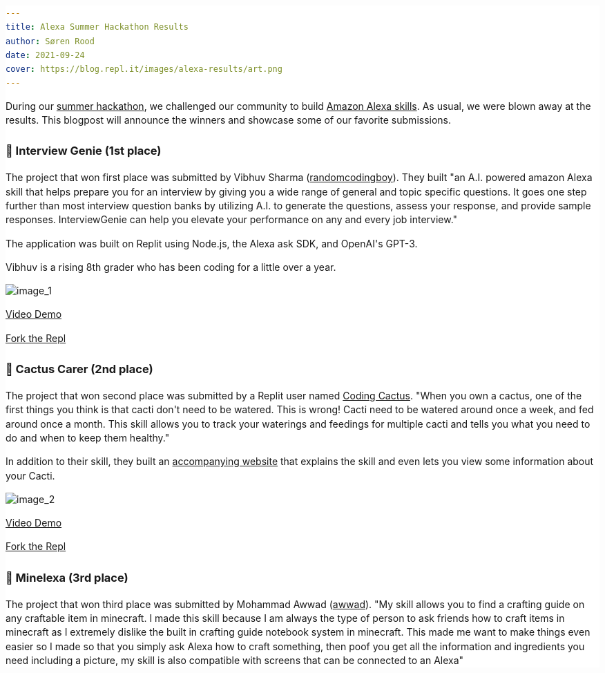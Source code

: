 ```yaml
---
title: Alexa Summer Hackathon Results
author: Søren Rood
date: 2021-09-24
cover: https://blog.repl.it/images/alexa-results/art.png
---
```


During our [summer hackathon](https://blog.replit.com/Alexa-hackathon), we challenged our community to build [Amazon Alexa skills](https://www.amazon.com/fun-with-alexa/b?ie=UTF8&node=21444046011&tag=googhydr-20&hvadid=486988710148&hvpos=&hvexid=&hvnetw=g&hvrand=11685019327898580896&hvpone=&hvptwo=&hvqmt=e&hvdev=c&hvdvcmdl=&hvlocint=&hvlocphy=9033320&hvtargid=kwd-326574423794&ref=pd_sl_6tiwwfd9l2_e). As usual, we were blown away at the results. This blogpost will announce the winners and showcase some of our favorite submissions.

### 🥇 Interview Genie (1st place)
The project that won first place was submitted by Vibhuv Sharma ([randomcodingboy](https://replit.com/@randomcodingboy)). They built "an A.I. powered amazon Alexa skill that helps prepare you for an interview by giving you a wide range of general and topic specific questions. It goes one step further than most interview question banks by utilizing A.I. to generate the questions, assess your response, and provide sample responses. InterviewGenie can help you elevate your performance on any and every job interview."

The application was built on Replit using Node.js, the Alexa ask SDK, and OpenAI's GPT-3.

Vibhuv is a rising 8th grader who has been coding for a little over a year.

<img src="https://blog.repl.it/images/alexa-results/image_1.png" alt="image_1" width="70%" style="width:100%"/>

[Video Demo](https://www.youtube.com/watch?v=J30B3oCeY14)

[Fork the Repl](https://replit.com/@RandomCodingBoy/InterviewGenie?v=1)

### 🥈 Cactus Carer (2nd place)
The project that won second place was submitted by a Replit user named [Coding Cactus](https://replit.com/@codingcactus). "When you own a cactus, one of the first things you think is that cacti don't need to be watered. This is wrong! Cacti need to be watered around once a week, and fed around once a month. This skill allows you to track your waterings and feedings for multiple cacti and tells you what you need to do and when to keep them healthy."

In addition to their skill, they built an [accompanying website](https://cactus-carer.codingcactus.repl.co/) that explains the skill and even lets you view some information about your Cacti.

<img src="https://blog.repl.it/images/alexa-results/image_2.png" alt="image_2" width="70%" style="width:100%"/>

[Video Demo](https://cactus-carer-vid.codingcactus.repl.co/cactus-carer.mp4)

[Fork the Repl](https://replit.com/@CodingCactus/cactus-carer)

### 🥉 Minelexa (3rd place)
The project that won third place was submitted by Mohammad Awwad ([awwad](https://replit.com/@awwad)). "My skill allows you to find a crafting guide on any craftable item in minecraft. I made this skill because I am always the type of person to ask friends how to craft items in minecraft as I extremely dislike the built in crafting guide notebook system in minecraft. This made me want to make things even easier so I made so that you simply ask Alexa how to craft something, then poof you get all the information and ingredients you need including a picture, my skill is also compatible with screens that can be connected to an Alexa"
